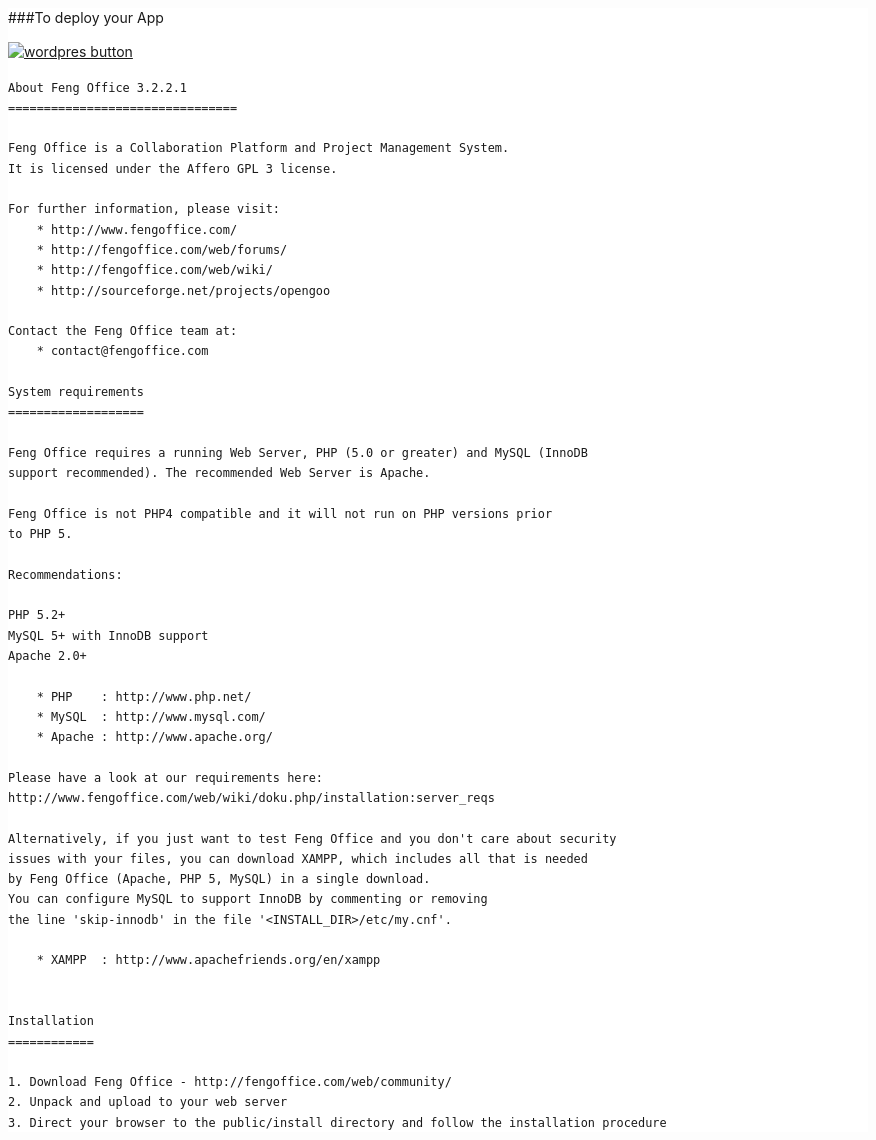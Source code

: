 ###To deploy your App

<a href="https://docs.megam.io" target="_blank">
<img src="https://s3-ap-southeast-1.amazonaws.com/megampub/images/vertice/DEPLOY-TO-MEGAM-VERTICE2.png" alt="wordpres button" />
</a>


	About Feng Office 3.2.2.1
	================================
	
	Feng Office is a Collaboration Platform and Project Management System.
	It is licensed under the Affero GPL 3 license.
	
	For further information, please visit:
		* http://www.fengoffice.com/
		* http://fengoffice.com/web/forums/
		* http://fengoffice.com/web/wiki/
		* http://sourceforge.net/projects/opengoo
	
	Contact the Feng Office team at:
		* contact@fengoffice.com
	
	System requirements
	===================
	
	Feng Office requires a running Web Server, PHP (5.0 or greater) and MySQL (InnoDB
	support recommended). The recommended Web Server is Apache.
	
	Feng Office is not PHP4 compatible and it will not run on PHP versions prior
	to PHP 5.
	
	Recommendations:
	
	PHP 5.2+
	MySQL 5+ with InnoDB support
	Apache 2.0+
	
		* PHP    : http://www.php.net/
		* MySQL  : http://www.mysql.com/
		* Apache : http://www.apache.org/
	
	Please have a look at our requirements here:
	http://www.fengoffice.com/web/wiki/doku.php/installation:server_reqs
	
	Alternatively, if you just want to test Feng Office and you don't care about security
	issues with your files, you can download XAMPP, which includes all that is needed
	by Feng Office (Apache, PHP 5, MySQL) in a single download.
	You can configure MySQL to support InnoDB by commenting or removing
	the line 'skip-innodb' in the file '<INSTALL_DIR>/etc/my.cnf'.
	
		* XAMPP  : http://www.apachefriends.org/en/xampp


	Installation
	============
	
	1. Download Feng Office - http://fengoffice.com/web/community/
	2. Unpack and upload to your web server
	3. Direct your browser to the public/install directory and follow the installation procedure
	